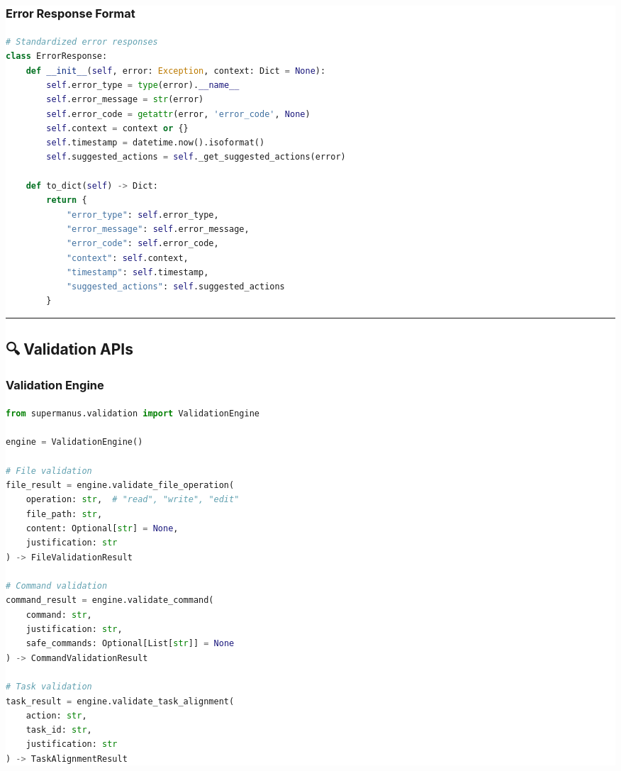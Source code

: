 ### **Error Response Format**
```python
# Standardized error responses
class ErrorResponse:
    def __init__(self, error: Exception, context: Dict = None):
        self.error_type = type(error).__name__
        self.error_message = str(error)
        self.error_code = getattr(error, 'error_code', None)
        self.context = context or {}
        self.timestamp = datetime.now().isoformat()
        self.suggested_actions = self._get_suggested_actions(error)

    def to_dict(self) -> Dict:
        return {
            "error_type": self.error_type,
            "error_message": self.error_message, 
            "error_code": self.error_code,
            "context": self.context,
            "timestamp": self.timestamp,
            "suggested_actions": self.suggested_actions
        }
```

---

## 🔍 **Validation APIs**

### **Validation Engine**
```python
from supermanus.validation import ValidationEngine

engine = ValidationEngine()

# File validation
file_result = engine.validate_file_operation(
    operation: str,  # "read", "write", "edit"
    file_path: str,
    content: Optional[str] = None,
    justification: str
) -> FileValidationResult

# Command validation  
command_result = engine.validate_command(
    command: str,
    justification: str,
    safe_commands: Optional[List[str]] = None
) -> CommandValidationResult

# Task validation
task_result = engine.validate_task_alignment(
    action: str,
    task_id: str,
    justification: str
) -> TaskAlignmentResult
```
